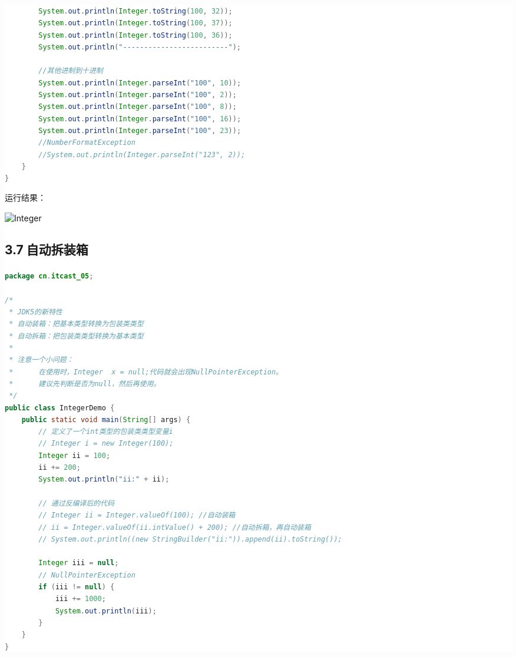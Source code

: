 ```java
        System.out.println(Integer.toString(100, 32));  
        System.out.println(Integer.toString(100, 37));  
        System.out.println(Integer.toString(100, 36));  
        System.out.println("-------------------------");  

        //其他进制到十进制  
        System.out.println(Integer.parseInt("100", 10));  
        System.out.println(Integer.parseInt("100", 2));  
        System.out.println(Integer.parseInt("100", 8));  
        System.out.println(Integer.parseInt("100", 16));  
        System.out.println(Integer.parseInt("100", 23));  
        //NumberFormatException  
        //System.out.println(Integer.parseInt("123", 2));  
    }  
}  
```

运行结果：

![Integer](http://img.blog.csdn.net/20150829005703287)

## **3.7 自动拆装箱**

```java
package cn.itcast_05;  

/*
 * JDK5的新特性
 * 自动装箱：把基本类型转换为包装类类型
 * 自动拆箱：把包装类类型转换为基本类型
 *  
 * 注意一个小问题：
 *      在使用时，Integer  x = null;代码就会出现NullPointerException。
 *      建议先判断是否为null，然后再使用。
 */  
public class IntegerDemo {  
    public static void main(String[] args) {  
        // 定义了一个int类型的包装类类型变量i  
        // Integer i = new Integer(100);  
        Integer ii = 100;  
        ii += 200;  
        System.out.println("ii:" + ii);  

        // 通过反编译后的代码  
        // Integer ii = Integer.valueOf(100); //自动装箱  
        // ii = Integer.valueOf(ii.intValue() + 200); //自动拆箱，再自动装箱  
        // System.out.println((new StringBuilder("ii:")).append(ii).toString());  

        Integer iii = null;  
        // NullPointerException  
        if (iii != null) {  
            iii += 1000;  
            System.out.println(iii);  
        }  
    }  
}  
```
